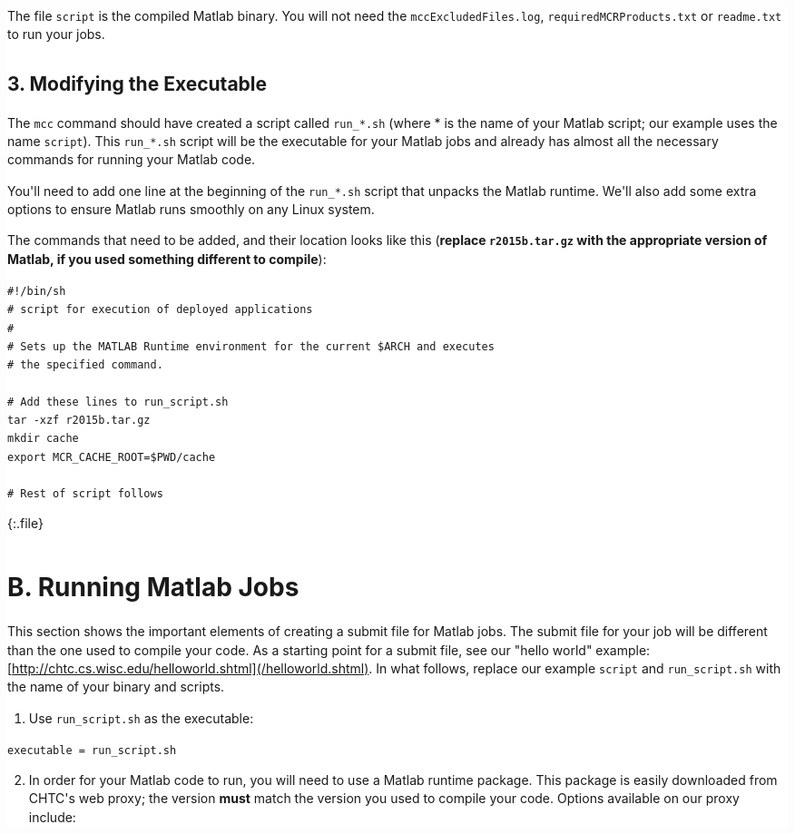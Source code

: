 The file `script` is the compiled Matlab binary. You will not need the
`mccExcludedFiles.log`, `requiredMCRProducts.txt` or `readme.txt` to run
your jobs.

<a name="script"></a>

**3. Modifying the Executable**
---------------------------

The `mcc` command should have created a script called `run_*.sh` (where
\* is the name of your Matlab script; our example uses the name
`script`). This `run_*.sh` script will be the executable for your Matlab
jobs and already has almost all the necessary commands for running your
Matlab code.

You\'ll need to add one line at the beginning of the `run_*.sh` script
that unpacks the Matlab runtime. We\'ll also add some extra options to
ensure Matlab runs smoothly on any Linux system.

The commands that need to be added, and their location looks like this
(**replace `r2015b.tar.gz` with the appropriate version of Matlab, if
you used something different to compile**):

``` 
#!/bin/sh
# script for execution of deployed applications
#
# Sets up the MATLAB Runtime environment for the current $ARCH and executes 
# the specified command.

# Add these lines to run_script.sh
tar -xzf r2015b.tar.gz
mkdir cache
export MCR_CACHE_ROOT=$PWD/cache

# Rest of script follows
```
{:.file}




**B. Running Matlab Jobs**
======================
<a name="submit"></a>
This section shows the important elements of creating a submit file for
Matlab jobs. The submit file for your job will be different than the one
used to compile your code. As a starting point for a submit file, see
our \"hello world\" example:
[http://chtc.cs.wisc.edu/helloworld.shtml](/helloworld.shtml). In what
follows, replace our example `script` and `run_script.sh` with the name
of your binary and scripts.

1. Use `run_script.sh` as the executable:
```{.sub}
executable = run_script.sh
```
2.  In order for your Matlab code to run, you will need to use a Matlab
    runtime package. This package is easily downloaded from CHTC\'s web
    proxy; the version **must** match the version you used to compile
    your code. Options available on our proxy include:
    